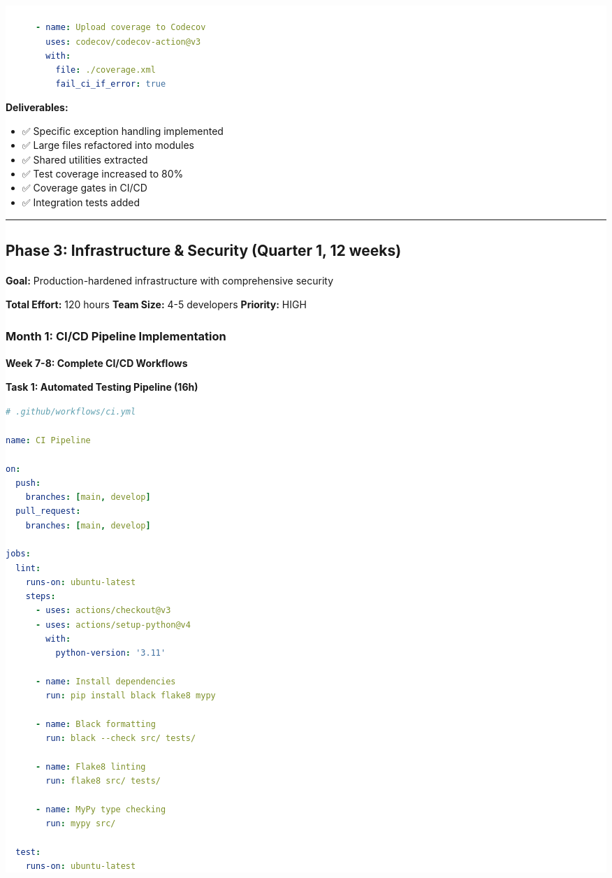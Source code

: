 ```yaml

      - name: Upload coverage to Codecov
        uses: codecov/codecov-action@v3
        with:
          file: ./coverage.xml
          fail_ci_if_error: true
```

**Deliverables:**
- ✅ Specific exception handling implemented
- ✅ Large files refactored into modules
- ✅ Shared utilities extracted
- ✅ Test coverage increased to 80%
- ✅ Coverage gates in CI/CD
- ✅ Integration tests added

---

## Phase 3: Infrastructure & Security (Quarter 1, 12 weeks)

**Goal:** Production-hardened infrastructure with comprehensive security

**Total Effort:** 120 hours
**Team Size:** 4-5 developers
**Priority:** HIGH

### Month 1: CI/CD Pipeline Implementation

**Week 7-8: Complete CI/CD Workflows**

**Task 1: Automated Testing Pipeline (16h)**
```yaml
# .github/workflows/ci.yml

name: CI Pipeline

on:
  push:
    branches: [main, develop]
  pull_request:
    branches: [main, develop]

jobs:
  lint:
    runs-on: ubuntu-latest
    steps:
      - uses: actions/checkout@v3
      - uses: actions/setup-python@v4
        with:
          python-version: '3.11'

      - name: Install dependencies
        run: pip install black flake8 mypy

      - name: Black formatting
        run: black --check src/ tests/

      - name: Flake8 linting
        run: flake8 src/ tests/

      - name: MyPy type checking
        run: mypy src/

  test:
    runs-on: ubuntu-latest
```